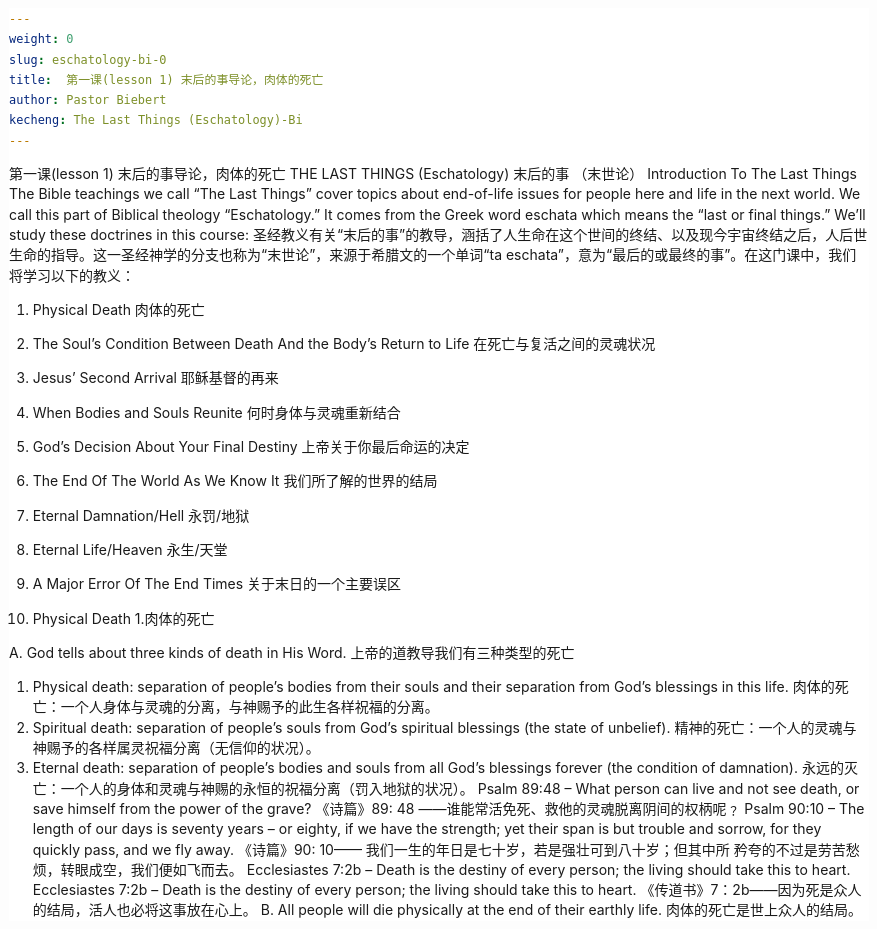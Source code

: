 ```yaml
---
weight: 0
slug: eschatology-bi-0
title:  第一课(lesson 1) 末后的事导论，肉体的死亡
author: Pastor Biebert
kecheng: The Last Things (Eschatology)-Bi
---
```


第一课(lesson 1) 末后的事导论，肉体的死亡
THE LAST THINGS (Eschatology)
末后的事 （末世论）
Introduction To The Last Things
The Bible teachings we call “The Last Things” cover topics about end-of-life issues for people here and life in the next world. We call this part of Biblical theology “Eschatology.” It comes from the Greek word eschata which means the “last or final things.” We’ll study these doctrines in this course:
圣经教义有关“末后的事”的教导，涵括了人生命在这个世间的终结、以及现今宇宙终结之后，人后世生命的指导。这一圣经神学的分支也称为“末世论”，来源于希腊文的一个单词“ta eschata”，意为“最后的或最终的事”。在这门课中，我们将学习以下的教义：
1. Physical Death
肉体的死亡
2. The Soul’s Condition Between Death And the Body’s Return to Life
在死亡与复活之间的灵魂状况
3. Jesus’ Second Arrival
耶稣基督的再来
4. When Bodies and Souls Reunite
何时身体与灵魂重新结合
5. God’s Decision About Your Final Destiny
上帝关于你最后命运的决定
6. The End Of The World As We Know It
我们所了解的世界的结局
7. Eternal Damnation/Hell
永罚/地狱
8. Eternal Life/Heaven
永生/天堂
9. A Major Error Of The End Times
关于末日的一个主要误区



1. Physical Death
1.肉体的死亡

A. God tells about three kinds of death in His Word.
上帝的道教导我们有三种类型的死亡
1. Physical death: separation of people’s bodies from their souls and their
separation from God’s blessings in this life.
肉体的死亡：一个人身体与灵魂的分离，与神赐予的此生各样祝福的分离。
2. Spiritual death: separation of people’s souls from God’s spiritual blessings
(the state of unbelief).
精神的死亡：一个人的灵魂与神赐予的各样属灵祝福分离（无信仰的状况）。
3. Eternal death: separation of people’s bodies and souls from all God’s blessings forever (the condition of damnation).
永远的灭亡：一个人的身体和灵魂与神赐的永恒的祝福分离（罚入地狱的状况）。
Psalm 89:48 – What person can live and not see death, or save himself from the power of the
grave?
《诗篇》89: 48 ——谁能常活免死、救他的灵魂脱离阴间的权柄呢﹖
Psalm 90:10 – The length of our days is seventy years – or eighty, if we have the strength; yet
their span is but trouble and sorrow, for they quickly pass, and we fly away.
《诗篇》90: 10—— 我们一生的年日是七十岁，若是强壮可到八十岁；但其中所 矜夸的不过是劳苦愁烦，转眼成空，我们便如飞而去。
Ecclesiastes 7:2b – Death is the destiny of every person; the living should take this to heart.
Ecclesiastes 7:2b – Death is the destiny of every person; the living should take this to heart.
《传道书》7：2b——因为死是众人的结局，活人也必将这事放在心上。
B. All people will die physically at the end of their earthly life.
肉体的死亡是世上众人的结局。